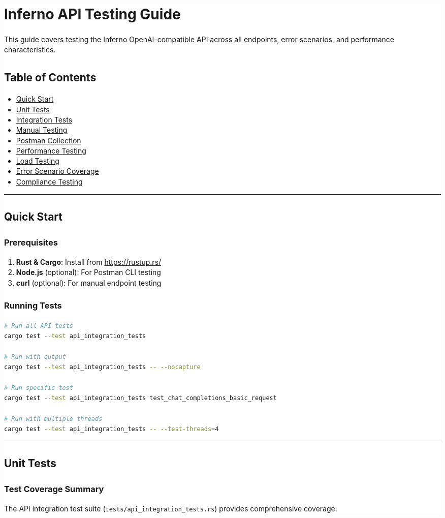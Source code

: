 # Inferno API Testing Guide

This guide covers testing the Inferno OpenAI-compatible API across all endpoints, error scenarios, and performance characteristics.

## Table of Contents

- [Quick Start](#quick-start)
- [Unit Tests](#unit-tests)
- [Integration Tests](#integration-tests)
- [Manual Testing](#manual-testing)
- [Postman Collection](#postman-collection)
- [Performance Testing](#performance-testing)
- [Load Testing](#load-testing)
- [Error Scenario Coverage](#error-scenario-coverage)
- [Compliance Testing](#compliance-testing)

---

## Quick Start

### Prerequisites

1. **Rust & Cargo**: Install from https://rustup.rs/
2. **Node.js** (optional): For Postman CLI testing
3. **curl** (optional): For manual endpoint testing

### Running Tests

```bash
# Run all API tests
cargo test --test api_integration_tests

# Run with output
cargo test --test api_integration_tests -- --nocapture

# Run specific test
cargo test --test api_integration_tests test_chat_completions_basic_request

# Run with multiple threads
cargo test --test api_integration_tests -- --test-threads=4
```

---

## Unit Tests

### Test Coverage Summary

The API integration test suite (`tests/api_integration_tests.rs`) provides comprehensive coverage:
